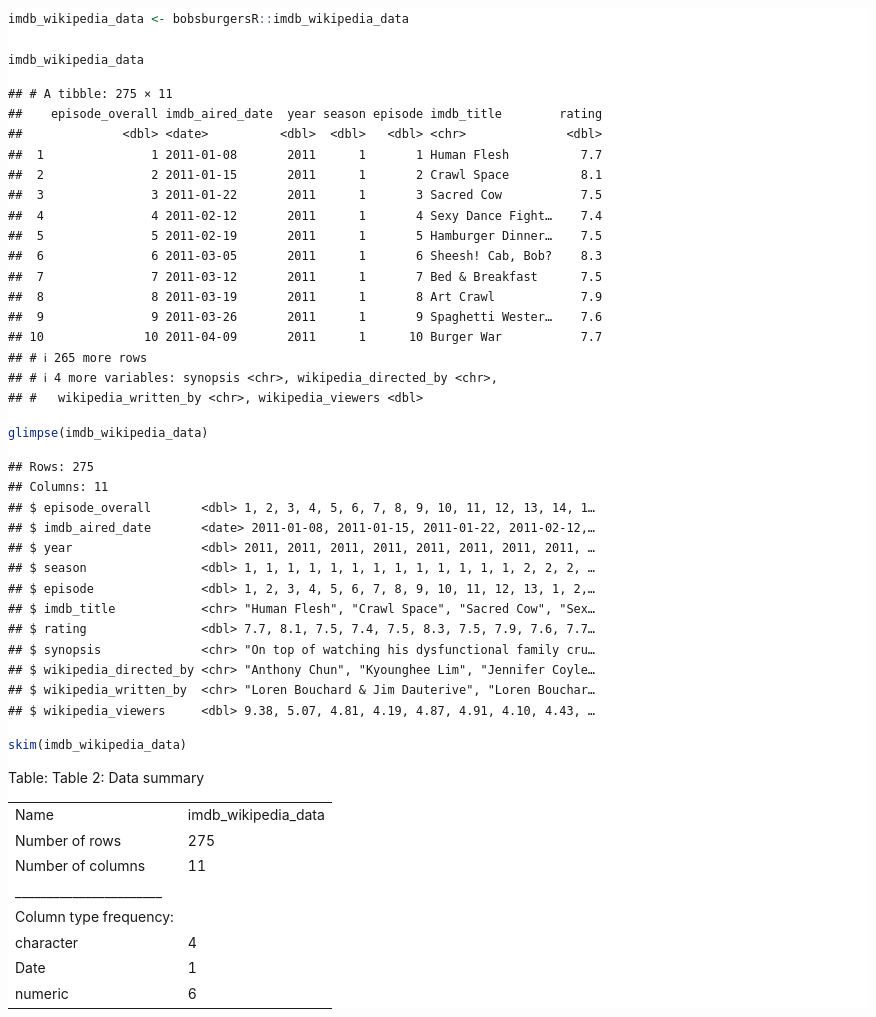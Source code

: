 
``` r
imdb_wikipedia_data <- bobsburgersR::imdb_wikipedia_data

imdb_wikipedia_data 
```

```
## # A tibble: 275 × 11
##    episode_overall imdb_aired_date  year season episode imdb_title        rating
##              <dbl> <date>          <dbl>  <dbl>   <dbl> <chr>              <dbl>
##  1               1 2011-01-08       2011      1       1 Human Flesh          7.7
##  2               2 2011-01-15       2011      1       2 Crawl Space          8.1
##  3               3 2011-01-22       2011      1       3 Sacred Cow           7.5
##  4               4 2011-02-12       2011      1       4 Sexy Dance Fight…    7.4
##  5               5 2011-02-19       2011      1       5 Hamburger Dinner…    7.5
##  6               6 2011-03-05       2011      1       6 Sheesh! Cab, Bob?    8.3
##  7               7 2011-03-12       2011      1       7 Bed & Breakfast      7.5
##  8               8 2011-03-19       2011      1       8 Art Crawl            7.9
##  9               9 2011-03-26       2011      1       9 Spaghetti Wester…    7.6
## 10              10 2011-04-09       2011      1      10 Burger War           7.7
## # ℹ 265 more rows
## # ℹ 4 more variables: synopsis <chr>, wikipedia_directed_by <chr>,
## #   wikipedia_written_by <chr>, wikipedia_viewers <dbl>
```


``` r
glimpse(imdb_wikipedia_data)
```

```
## Rows: 275
## Columns: 11
## $ episode_overall       <dbl> 1, 2, 3, 4, 5, 6, 7, 8, 9, 10, 11, 12, 13, 14, 1…
## $ imdb_aired_date       <date> 2011-01-08, 2011-01-15, 2011-01-22, 2011-02-12,…
## $ year                  <dbl> 2011, 2011, 2011, 2011, 2011, 2011, 2011, 2011, …
## $ season                <dbl> 1, 1, 1, 1, 1, 1, 1, 1, 1, 1, 1, 1, 1, 2, 2, 2, …
## $ episode               <dbl> 1, 2, 3, 4, 5, 6, 7, 8, 9, 10, 11, 12, 13, 1, 2,…
## $ imdb_title            <chr> "Human Flesh", "Crawl Space", "Sacred Cow", "Sex…
## $ rating                <dbl> 7.7, 8.1, 7.5, 7.4, 7.5, 8.3, 7.5, 7.9, 7.6, 7.7…
## $ synopsis              <chr> "On top of watching his dysfunctional family cru…
## $ wikipedia_directed_by <chr> "Anthony Chun", "Kyounghee Lim", "Jennifer Coyle…
## $ wikipedia_written_by  <chr> "Loren Bouchard & Jim Dauterive", "Loren Bouchar…
## $ wikipedia_viewers     <dbl> 9.38, 5.07, 4.81, 4.19, 4.87, 4.91, 4.10, 4.43, …
```

``` r
skim(imdb_wikipedia_data)
```


Table: <span id="tab:unnamed-chunk-8"></span>Table 2: Data summary

|                         |                    |
|:------------------------|:-------------------|
|Name                     |imdb_wikipedia_data |
|Number of rows           |275                 |
|Number of columns        |11                  |
|_______________________  |                    |
|Column type frequency:   |                    |
|character                |4                   |
|Date                     |1                   |
|numeric                  |6                   |